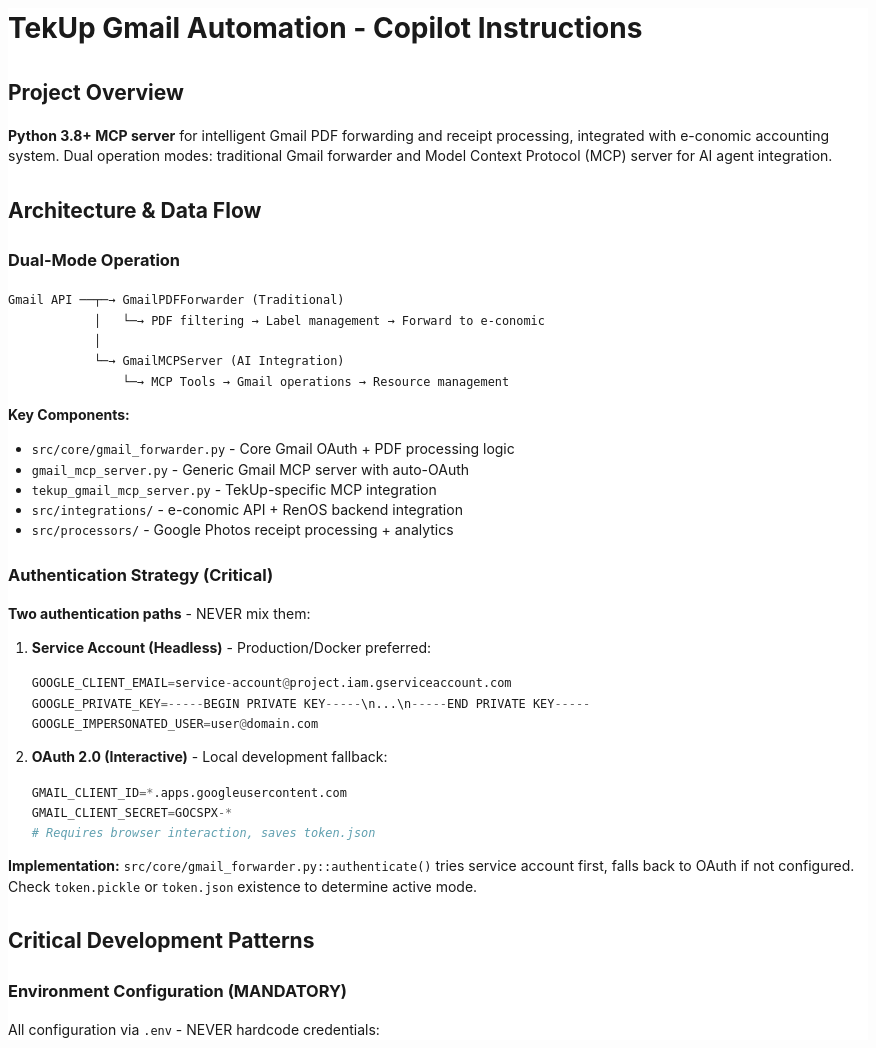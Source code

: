 # TekUp Gmail Automation - Copilot Instructions

## Project Overview
**Python 3.8+ MCP server** for intelligent Gmail PDF forwarding and receipt processing, integrated with e-conomic accounting system. Dual operation modes: traditional Gmail forwarder and Model Context Protocol (MCP) server for AI agent integration.

## Architecture & Data Flow

### Dual-Mode Operation
```
Gmail API ──┬─→ GmailPDFForwarder (Traditional)
            │   └─→ PDF filtering → Label management → Forward to e-conomic
            │
            └─→ GmailMCPServer (AI Integration)
                └─→ MCP Tools → Gmail operations → Resource management
```

**Key Components:**
- `src/core/gmail_forwarder.py` - Core Gmail OAuth + PDF processing logic
- `gmail_mcp_server.py` - Generic Gmail MCP server with auto-OAuth
- `tekup_gmail_mcp_server.py` - TekUp-specific MCP integration
- `src/integrations/` - e-conomic API + RenOS backend integration
- `src/processors/` - Google Photos receipt processing + analytics

### Authentication Strategy (Critical)
**Two authentication paths** - NEVER mix them:

1. **Service Account (Headless)** - Production/Docker preferred:
   ```python
   GOOGLE_CLIENT_EMAIL=service-account@project.iam.gserviceaccount.com
   GOOGLE_PRIVATE_KEY=-----BEGIN PRIVATE KEY-----\n...\n-----END PRIVATE KEY-----
   GOOGLE_IMPERSONATED_USER=user@domain.com
   ```

2. **OAuth 2.0 (Interactive)** - Local development fallback:
   ```python
   GMAIL_CLIENT_ID=*.apps.googleusercontent.com
   GMAIL_CLIENT_SECRET=GOCSPX-*
   # Requires browser interaction, saves token.json
   ```

**Implementation:** `src/core/gmail_forwarder.py::authenticate()` tries service account first, falls back to OAuth if not configured. Check `token.pickle` or `token.json` existence to determine active mode.

## Critical Development Patterns

### Environment Configuration (MANDATORY)
All configuration via `.env` - NEVER hardcode credentials:
